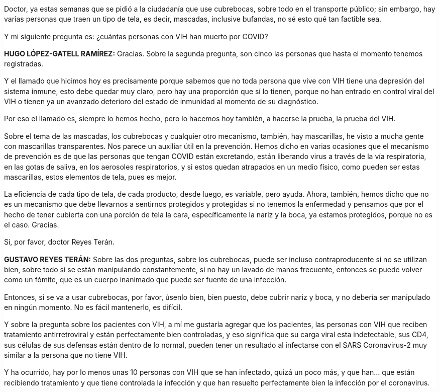 Doctor, ya estas semanas que se pidió a la ciudadanía que use cubrebocas,
sobre todo en el transporte público; sin embargo, hay varias personas que
traen un tipo de tela, es decir, mascadas, inclusive bufandas, no sé esto qué
tan factible sea.

Y mi siguiente pregunta es: ¿cuántas personas con VIH han muerto por COVID?

**HUGO LÓPEZ-GATELL RAMÍREZ:** Gracias. Sobre la segunda pregunta, son cinco
las personas que hasta el momento tenemos registradas.

Y el llamado que hicimos hoy es precisamente porque sabemos que no toda
persona que vive con VIH tiene una depresión del sistema inmune, esto debe
quedar muy claro, pero hay una proporción que sí lo tienen, porque no han
entrado en control viral del VIH o tienen ya un avanzado deterioro del estado
de inmunidad al momento de su diagnóstico.

Por eso el llamado es, siempre lo hemos hecho, pero lo hacemos hoy también, a
hacerse la prueba, la prueba del VIH.

Sobre el tema de las mascadas, los cubrebocas y cualquier otro mecanismo,
también, hay mascarillas, he visto a mucha gente con mascarillas
transparentes. Nos parece un auxiliar útil en la prevención. Hemos dicho en
varias ocasiones que el mecanismo de prevención es de que las personas que
tengan COVID están excretando, están liberando virus a través de la vía
respiratoria, en las gotas de saliva, en los aerosoles respiratorios, y si
estos quedan atrapados en un medio físico, como pueden ser estas mascarillas,
estos elementos de tela, pues es mejor.

La eficiencia de cada tipo de tela, de cada producto, desde luego, es
variable, pero ayuda. Ahora, también, hemos dicho que no es un mecanismo que
debe llevarnos a sentirnos protegidos y protegidas si no tenemos la enfermedad
y pensamos que por el hecho de tener cubierta con una porción de tela la cara,
específicamente la nariz y la boca, ya estamos protegidos, porque no es el
caso. Gracias.

Sí, por favor, doctor Reyes Terán.

**GUSTAVO REYES TERÁN:** Sobre las dos preguntas, sobre los cubrebocas, puede
ser incluso contraproducente si no se utilizan bien, sobre todo si se están
manipulando constantemente, si no hay un lavado de manos frecuente, entonces
se puede volver como un fómite, que es un cuerpo inanimado que puede ser
fuente de una infección.

Entonces, si se va a usar cubrebocas, por favor, úsenlo bien, bien puesto,
debe cubrir nariz y boca, y no debería ser manipulado en ningún momento. No es
fácil mantenerlo, es difícil.

Y sobre la pregunta sobre los pacientes con VIH, a mí me gustaría agregar que
los pacientes, las personas con VIH que reciben tratamiento antirretroviral y
están perfectamente bien controladas, y eso significa que su carga viral esta
indetectable, sus CD4, sus células de sus defensas están dentro de lo normal,
pueden tener un resultado al infectarse con el SARS Coronavirus-2 muy similar
a la persona que no tiene VIH.

Y ha ocurrido, hay por lo menos unas 10 personas con VIH que se han infectado,
quizá un poco más, y que han… que están recibiendo tratamiento y que tiene
controlada la infección y que han resuelto perfectamente bien la infección por
el coronavirus.
